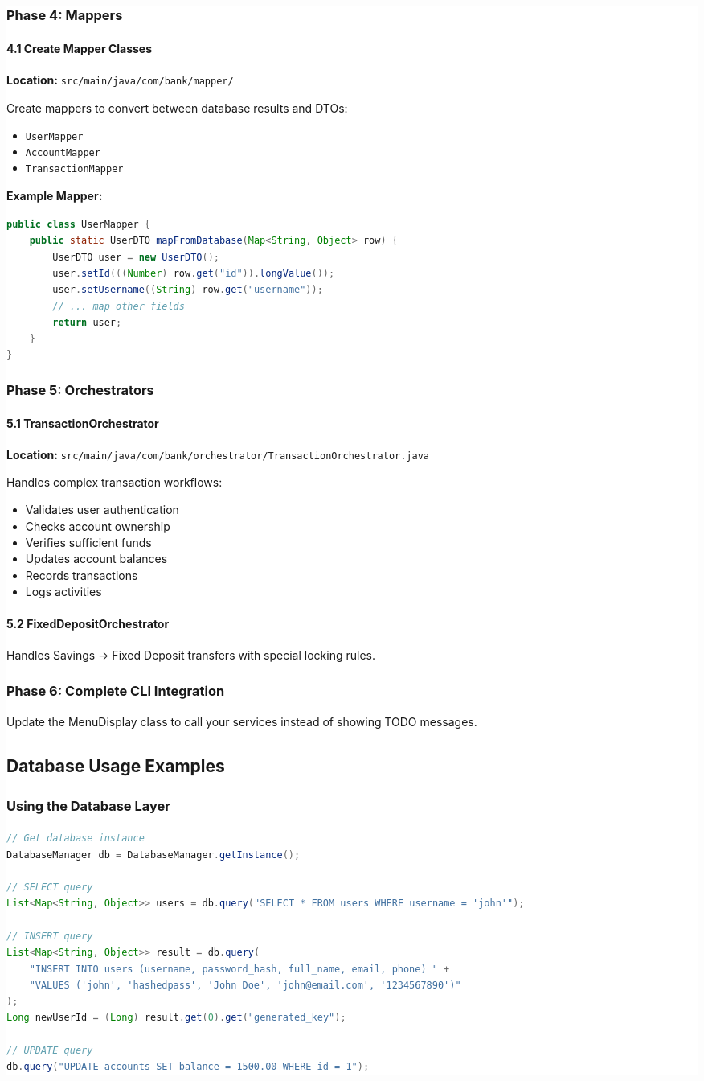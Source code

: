 ### Phase 4: Mappers

#### 4.1 Create Mapper Classes
**Location:** `src/main/java/com/bank/mapper/`

Create mappers to convert between database results and DTOs:
- `UserMapper`
- `AccountMapper`
- `TransactionMapper`

**Example Mapper:**
```java
public class UserMapper {
    public static UserDTO mapFromDatabase(Map<String, Object> row) {
        UserDTO user = new UserDTO();
        user.setId(((Number) row.get("id")).longValue());
        user.setUsername((String) row.get("username"));
        // ... map other fields
        return user;
    }
}
```

### Phase 5: Orchestrators

#### 5.1 TransactionOrchestrator
**Location:** `src/main/java/com/bank/orchestrator/TransactionOrchestrator.java`

Handles complex transaction workflows:
- Validates user authentication
- Checks account ownership
- Verifies sufficient funds
- Updates account balances
- Records transactions
- Logs activities

#### 5.2 FixedDepositOrchestrator
Handles Savings → Fixed Deposit transfers with special locking rules.

### Phase 6: Complete CLI Integration

Update the MenuDisplay class to call your services instead of showing TODO messages.

## Database Usage Examples

### Using the Database Layer
```java
// Get database instance
DatabaseManager db = DatabaseManager.getInstance();

// SELECT query
List<Map<String, Object>> users = db.query("SELECT * FROM users WHERE username = 'john'");

// INSERT query
List<Map<String, Object>> result = db.query(
    "INSERT INTO users (username, password_hash, full_name, email, phone) " +
    "VALUES ('john', 'hashedpass', 'John Doe', 'john@email.com', '1234567890')"
);
Long newUserId = (Long) result.get(0).get("generated_key");

// UPDATE query
db.query("UPDATE accounts SET balance = 1500.00 WHERE id = 1");
```
